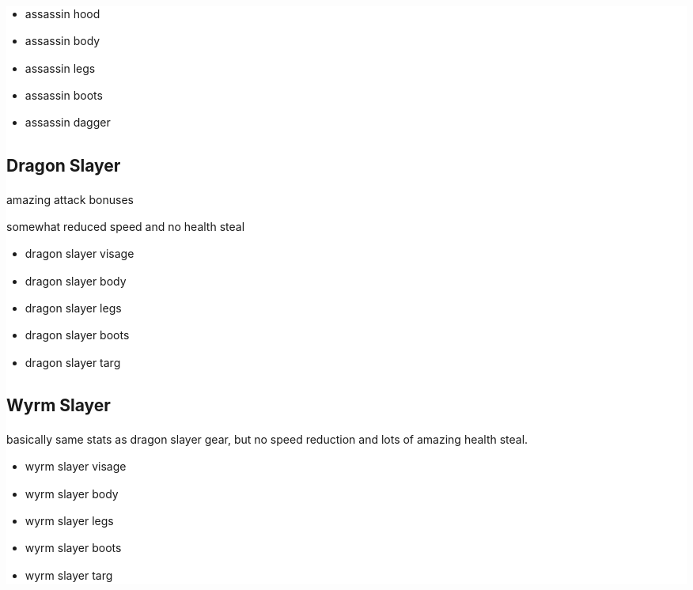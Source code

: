 - assassin hood

- assassin body

- assassin legs

- assassin boots

- assassin dagger

## Dragon Slayer

amazing attack bonuses

somewhat reduced speed and no health steal

- dragon slayer visage

- dragon slayer body

- dragon slayer legs

- dragon slayer boots

- dragon slayer targ

## Wyrm Slayer

basically same stats as dragon slayer gear, but no speed reduction and lots of amazing health steal.

- wyrm slayer visage

- wyrm slayer body

- wyrm slayer legs

- wyrm slayer boots

- wyrm slayer targ